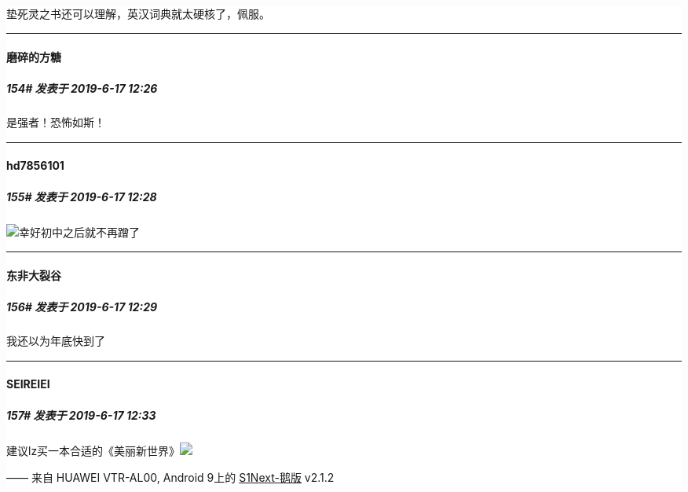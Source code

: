 


垫死灵之书还可以理解，英汉词典就太硬核了，佩服。







*****

####  磨碎的方糖  
##### 154#       发表于 2019-6-17 12:26




是强者！恐怖如斯！







*****

####  hd7856101  
##### 155#       发表于 2019-6-17 12:28



<img src="https://static.saraba1st.com/image/smiley/face2017/018.png" referrerpolicy="no-referrer">幸好初中之后就不再蹭了







*****

####  东非大裂谷  
##### 156#       发表于 2019-6-17 12:29




我还以为年底快到了







*****

####  SEIREIEI  
##### 157#       发表于 2019-6-17 12:33




建议lz买一本合适的《美丽新世界》<img src="https://static.saraba1st.com/image/smiley/face2017/067.png" referrerpolicy="no-referrer">

—— 来自 HUAWEI VTR-AL00, Android 9上的 [S1Next-鹅版](https://github.com/ykrank/S1-Next/releases) v2.1.2
